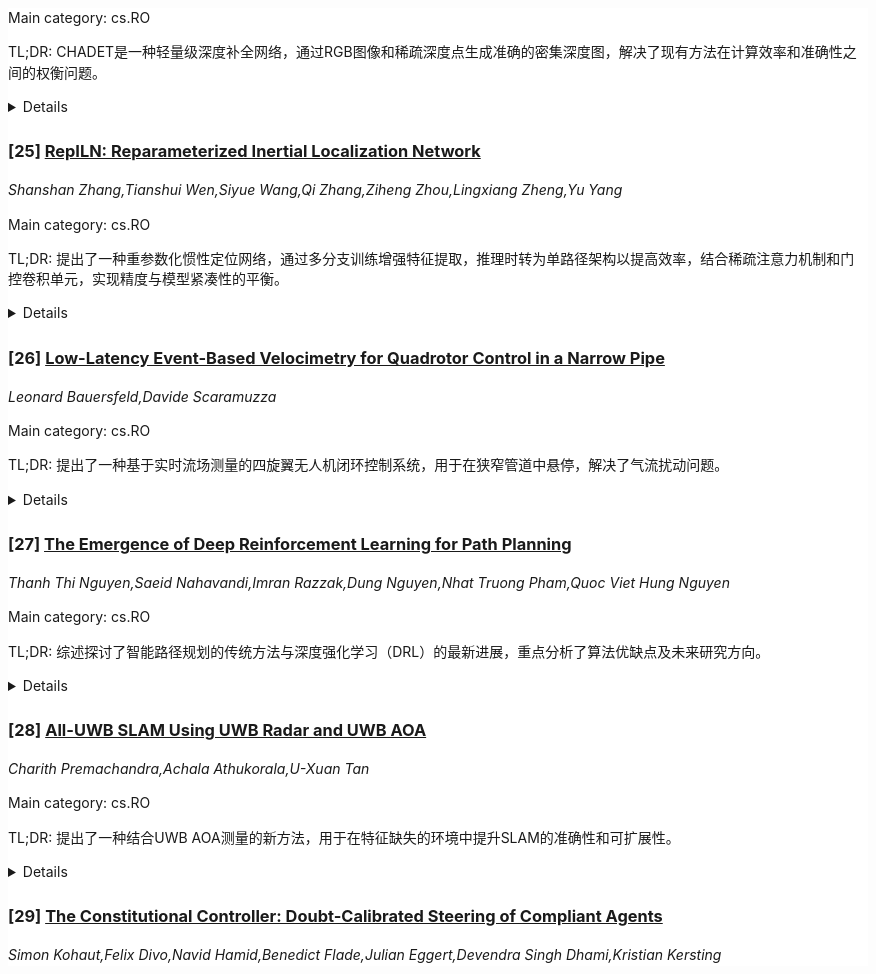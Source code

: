 Main category: cs.RO

TL;DR: CHADET是一种轻量级深度补全网络，通过RGB图像和稀疏深度点生成准确的密集深度图，解决了现有方法在计算效率和准确性之间的权衡问题。


<details><summary>Details</summary></details>


### [25] [RepILN: Reparameterized Inertial Localization Network](https://arxiv.org/abs/2507.15293)
*Shanshan Zhang,Tianshui Wen,Siyue Wang,Qi Zhang,Ziheng Zhou,Lingxiang Zheng,Yu Yang*

Main category: cs.RO

TL;DR: 提出了一种重参数化惯性定位网络，通过多分支训练增强特征提取，推理时转为单路径架构以提高效率，结合稀疏注意力机制和门控卷积单元，实现精度与模型紧凑性的平衡。


<details><summary>Details</summary></details>


### [26] [Low-Latency Event-Based Velocimetry for Quadrotor Control in a Narrow Pipe](https://arxiv.org/abs/2507.15444)
*Leonard Bauersfeld,Davide Scaramuzza*

Main category: cs.RO

TL;DR: 提出了一种基于实时流场测量的四旋翼无人机闭环控制系统，用于在狭窄管道中悬停，解决了气流扰动问题。


<details><summary>Details</summary></details>


### [27] [The Emergence of Deep Reinforcement Learning for Path Planning](https://arxiv.org/abs/2507.15469)
*Thanh Thi Nguyen,Saeid Nahavandi,Imran Razzak,Dung Nguyen,Nhat Truong Pham,Quoc Viet Hung Nguyen*

Main category: cs.RO

TL;DR: 综述探讨了智能路径规划的传统方法与深度强化学习（DRL）的最新进展，重点分析了算法优缺点及未来研究方向。


<details><summary>Details</summary></details>


### [28] [All-UWB SLAM Using UWB Radar and UWB AOA](https://arxiv.org/abs/2507.15474)
*Charith Premachandra,Achala Athukorala,U-Xuan Tan*

Main category: cs.RO

TL;DR: 提出了一种结合UWB AOA测量的新方法，用于在特征缺失的环境中提升SLAM的准确性和可扩展性。


<details><summary>Details</summary></details>


### [29] [The Constitutional Controller: Doubt-Calibrated Steering of Compliant Agents](https://arxiv.org/abs/2507.15478)
*Simon Kohaut,Felix Divo,Navid Hamid,Benedict Flade,Julian Eggert,Devendra Singh Dhami,Kristian Kersting*
